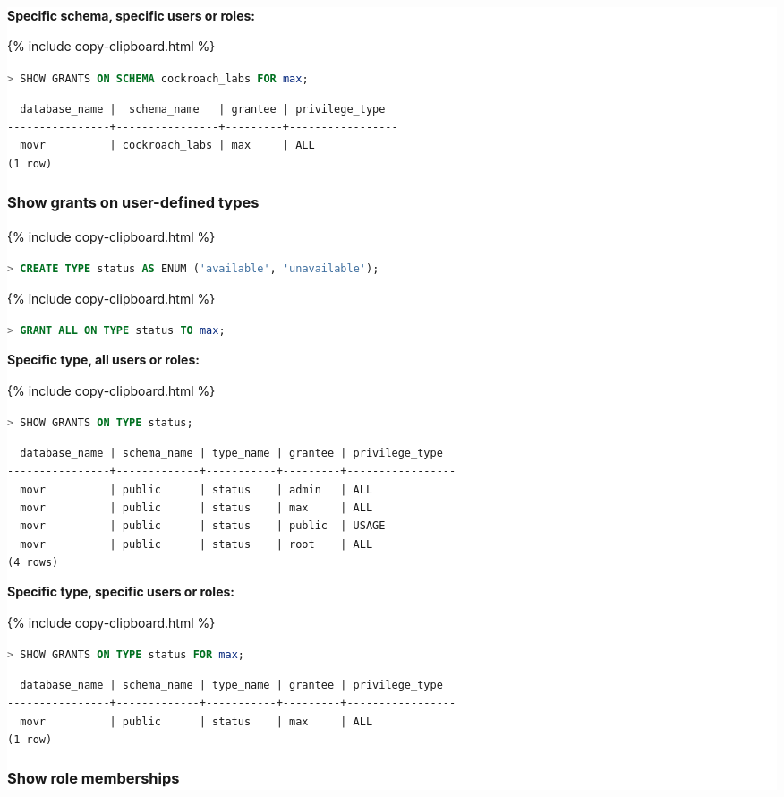 **Specific schema, specific users or roles:**

{% include copy-clipboard.html %}
~~~ sql
> SHOW GRANTS ON SCHEMA cockroach_labs FOR max;
~~~

~~~
  database_name |  schema_name   | grantee | privilege_type
----------------+----------------+---------+-----------------
  movr          | cockroach_labs | max     | ALL
(1 row)
~~~

### Show grants on user-defined types

{% include copy-clipboard.html %}
~~~ sql
> CREATE TYPE status AS ENUM ('available', 'unavailable');
~~~

{% include copy-clipboard.html %}
~~~ sql
> GRANT ALL ON TYPE status TO max;
~~~

**Specific type, all users or roles:**

{% include copy-clipboard.html %}
~~~ sql
> SHOW GRANTS ON TYPE status;
~~~

~~~
  database_name | schema_name | type_name | grantee | privilege_type
----------------+-------------+-----------+---------+-----------------
  movr          | public      | status    | admin   | ALL
  movr          | public      | status    | max     | ALL
  movr          | public      | status    | public  | USAGE
  movr          | public      | status    | root    | ALL
(4 rows)
~~~

**Specific type, specific users or roles:**

{% include copy-clipboard.html %}
~~~ sql
> SHOW GRANTS ON TYPE status FOR max;
~~~

~~~
  database_name | schema_name | type_name | grantee | privilege_type
----------------+-------------+-----------+---------+-----------------
  movr          | public      | status    | max     | ALL
(1 row)
~~~

### Show role memberships
